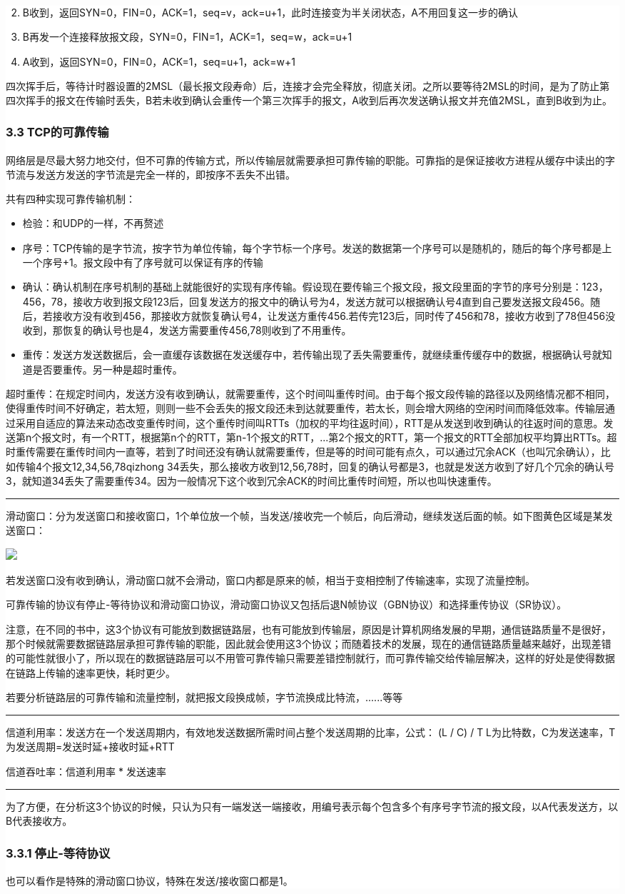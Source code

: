 2. B收到，返回SYN=0，FIN=0，ACK=1，seq=v，ack=u+1，此时连接变为半关闭状态，A不用回复这一步的确认

3. B再发一个连接释放报文段，SYN=0，FIN=1，ACK=1，seq=w，ack=u+1

4. A收到，返回SYN=0，FIN=0，ACK=1，seq=u+1，ack=w+1

四次挥手后，等待计时器设置的2MSL（最长报文段寿命）后，连接才会完全释放，彻底关闭。之所以要等待2MSL的时间，是为了防止第四次挥手的报文在传输时丢失，B若未收到确认会重传一个第三次挥手的报文，A收到后再次发送确认报文并充值2MSL，直到B收到为止。

### 3.3 TCP的可靠传输

网络层是尽最大努力地交付，但不可靠的传输方式，所以传输层就需要承担可靠传输的职能。可靠指的是保证接收方进程从缓存中读出的字节流与发送方发送的字节流是完全一样的，即按序不丢失不出错。

共有四种实现可靠传输机制：

* 检验：和UDP的一样，不再赘述

* 序号：TCP传输的是字节流，按字节为单位传输，每个字节标一个序号。发送的数据第一个序号可以是随机的，随后的每个序号都是上一个序号+1。报文段中有了序号就可以保证有序的传输

* 确认：确认机制在序号机制的基础上就能很好的实现有序传输。假设现在要传输三个报文段，报文段里面的字节的序号分别是：123，456，78，接收方收到报文段123后，回复发送方的报文中的确认号为4，发送方就可以根据确认号4直到自己要发送报文段456。随后，若接收方没有收到456，那接收方就恢复确认号4，让发送方重传456.若传完123后，同时传了456和78，接收方收到了78但456没收到，那恢复的确认号也是4，发送方需要重传456,78则收到了不用重传。

* 重传：发送方发送数据后，会一直缓存该数据在发送缓存中，若传输出现了丢失需要重传，就继续重传缓存中的数据，根据确认号就知道是否要重传。另一种是超时重传。

超时重传：在规定时间内，发送方没有收到确认，就需要重传，这个时间叫重传时间。由于每个报文段传输的路径以及网络情况都不相同，使得重传时间不好确定，若太短，则则一些不会丢失的报文段还未到达就要重传，若太长，则会增大网络的空闲时间而降低效率。传输层通过采用自适应的算法来动态改变重传时间，这个重传时间叫RTTs（加权的平均往返时间），RTT是从发送到收到确认的往返时间的意思。发送第n个报文时，有一个RTT，根据第n个的RTT，第n-1个报文的RTT，...第2个报文的RTT，第一个报文的RTT全部加权平均算出RTTs。超时重传需要在重传时间内一直等，若到了时间还没有确认就需要重传，但是等的时间可能有点久，可以通过冗余ACK（也叫冗余确认），比如传输4个报文12,34,56,78qizhong 34丢失，那么接收方收到12,56,78时，回复的确认号都是3，也就是发送方收到了好几个冗余的确认号3，就知道34丢失了需要重传34。因为一般情况下这个收到冗余ACK的时间比重传时间短，所以也叫快速重传。

***

滑动窗口：分为发送窗口和接收窗口，1个单位放一个帧，当发送/接收完一个帧后，向后滑动，继续发送后面的帧。如下图黄色区域是某发送窗口：

![](C:\Users\Administrator\AppData\Roaming\marktext\images\2022-11-01-18-09-16-image.png)

若发送窗口没有收到确认，滑动窗口就不会滑动，窗口内都是原来的帧，相当于变相控制了传输速率，实现了流量控制。

可靠传输的协议有停止-等待协议和滑动窗口协议，滑动窗口协议又包括后退N帧协议（GBN协议）和选择重传协议（SR协议）。

注意，在不同的书中，这3个协议有可能放到数据链路层，也有可能放到传输层，原因是计算机网络发展的早期，通信链路质量不是很好，那个时候就需要数据链路层承担可靠传输的职能，因此就会使用这3个协议；而随着技术的发展，现在的通信链路质量越来越好，出现差错的可能性就很小了，所以现在的数据链路层可以不用管可靠传输只需要差错控制就行，而可靠传输交给传输层解决，这样的好处是使得数据在链路上传输的速率更快，耗时更少。

若要分析链路层的可靠传输和流量控制，就把报文段换成帧，字节流换成比特流，......等等

***

信道利用率：发送方在一个发送周期内，有效地发送数据所需时间占整个发送周期的比率，公式： (L / C) / T   L为比特数，C为发送速率，T为发送周期=发送时延+接收时延+RTT

信道吞吐率：信道利用率 * 发送速率

***

为了方便，在分析这3个协议的时候，只认为只有一端发送一端接收，用编号表示每个包含多个有序号字节流的报文段，以A代表发送方，以B代表接收方。

### 3.3.1 停止-等待协议

也可以看作是特殊的滑动窗口协议，特殊在发送/接收窗口都是1。
